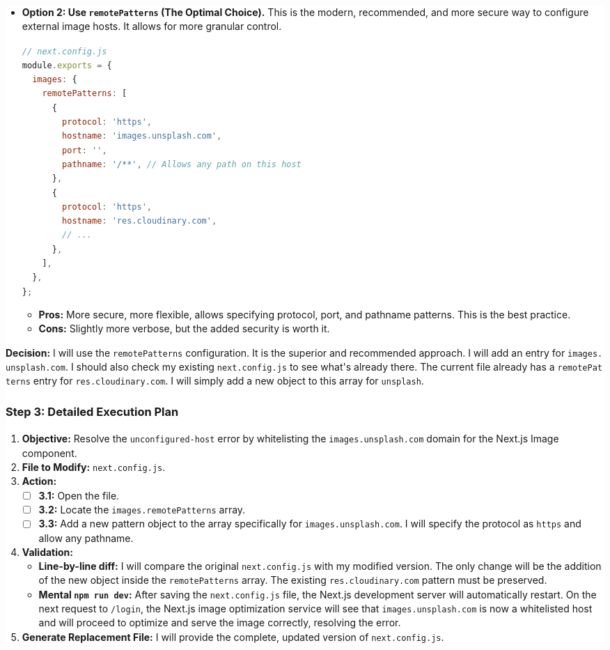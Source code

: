 *   **Option 2: Use `remotePatterns` (The Optimal Choice).** This is the modern, recommended, and more secure way to configure external image hosts. It allows for more granular control.
    ```javascript
    // next.config.js
    module.exports = {
      images: {
        remotePatterns: [
          {
            protocol: 'https',
            hostname: 'images.unsplash.com',
            port: '',
            pathname: '/**', // Allows any path on this host
          },
          {
            protocol: 'https',
            hostname: 'res.cloudinary.com',
            // ...
          },
        ],
      },
    };
    ```
    *   **Pros:** More secure, more flexible, allows specifying protocol, port, and pathname patterns. This is the best practice.
    *   **Cons:** Slightly more verbose, but the added security is worth it.

**Decision:** I will use the `remotePatterns` configuration. It is the superior and recommended approach. I will add an entry for `images.unsplash.com`. I should also check my existing `next.config.js` to see what's already there. The current file already has a `remotePatterns` entry for `res.cloudinary.com`. I will simply add a new object to this array for `unsplash`.

### Step 3: Detailed Execution Plan

1.  **Objective:** Resolve the `unconfigured-host` error by whitelisting the `images.unsplash.com` domain for the Next.js Image component.
2.  **File to Modify:** `next.config.js`.
3.  **Action:**
    *   [ ] **3.1:** Open the file.
    *   [ ] **3.2:** Locate the `images.remotePatterns` array.
    *   [ ] **3.3:** Add a new pattern object to the array specifically for `images.unsplash.com`. I will specify the protocol as `https` and allow any pathname.
4.  **Validation:**
    *   **Line-by-line diff:** I will compare the original `next.config.js` with my modified version. The only change will be the addition of the new object inside the `remotePatterns` array. The existing `res.cloudinary.com` pattern must be preserved.
    *   **Mental `npm run dev`:** After saving the `next.config.js` file, the Next.js development server will automatically restart. On the next request to `/login`, the Next.js image optimization service will see that `images.unsplash.com` is now a whitelisted host and will proceed to optimize and serve the image correctly, resolving the error.
5.  **Generate Replacement File:** I will provide the complete, updated version of `next.config.js`.
